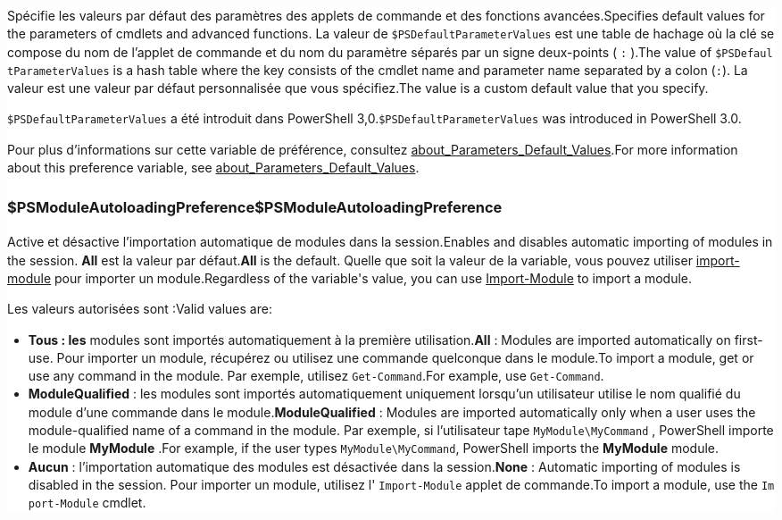 <span data-ttu-id="a4e97-391">Spécifie les valeurs par défaut des paramètres des applets de commande et des fonctions avancées.</span><span class="sxs-lookup"><span data-stu-id="a4e97-391">Specifies default values for the parameters of cmdlets and advanced functions.</span></span>
<span data-ttu-id="a4e97-392">La valeur de `$PSDefaultParameterValues` est une table de hachage où la clé se compose du nom de l’applet de commande et du nom du paramètre séparés par un signe deux-points ( `:` ).</span><span class="sxs-lookup"><span data-stu-id="a4e97-392">The value of `$PSDefaultParameterValues` is a hash table where the key consists of the cmdlet name and parameter name separated by a colon (`:`).</span></span> <span data-ttu-id="a4e97-393">La valeur est une valeur par défaut personnalisée que vous spécifiez.</span><span class="sxs-lookup"><span data-stu-id="a4e97-393">The value is a custom default value that you specify.</span></span>

<span data-ttu-id="a4e97-394">`$PSDefaultParameterValues` a été introduit dans PowerShell 3,0.</span><span class="sxs-lookup"><span data-stu-id="a4e97-394">`$PSDefaultParameterValues` was introduced in PowerShell 3.0.</span></span>

<span data-ttu-id="a4e97-395">Pour plus d’informations sur cette variable de préférence, consultez [about_Parameters_Default_Values](about_Parameters_Default_Values.md).</span><span class="sxs-lookup"><span data-stu-id="a4e97-395">For more information about this preference variable, see [about_Parameters_Default_Values](about_Parameters_Default_Values.md).</span></span>

### <a name="psmoduleautoloadingpreference"></a><span data-ttu-id="a4e97-396">\$PSModuleAutoloadingPreference</span><span class="sxs-lookup"><span data-stu-id="a4e97-396">\$PSModuleAutoloadingPreference</span></span>

<span data-ttu-id="a4e97-397">Active et désactive l’importation automatique de modules dans la session.</span><span class="sxs-lookup"><span data-stu-id="a4e97-397">Enables and disables automatic importing of modules in the session.</span></span> <span data-ttu-id="a4e97-398">**All** est la valeur par défaut.</span><span class="sxs-lookup"><span data-stu-id="a4e97-398">**All** is the default.</span></span> <span data-ttu-id="a4e97-399">Quelle que soit la valeur de la variable, vous pouvez utiliser [import-module](xref:Microsoft.PowerShell.Core.Import-Module) pour importer un module.</span><span class="sxs-lookup"><span data-stu-id="a4e97-399">Regardless of the variable's value, you can use [Import-Module](xref:Microsoft.PowerShell.Core.Import-Module) to import a module.</span></span>

<span data-ttu-id="a4e97-400">Les valeurs autorisées sont :</span><span class="sxs-lookup"><span data-stu-id="a4e97-400">Valid values are:</span></span>

- <span data-ttu-id="a4e97-401">**Tous : les** modules sont importés automatiquement à la première utilisation.</span><span class="sxs-lookup"><span data-stu-id="a4e97-401">**All** : Modules are imported automatically on first-use.</span></span> <span data-ttu-id="a4e97-402">Pour importer un module, récupérez ou utilisez une commande quelconque dans le module.</span><span class="sxs-lookup"><span data-stu-id="a4e97-402">To import a module, get or use any command in the module.</span></span> <span data-ttu-id="a4e97-403">Par exemple, utilisez `Get-Command`.</span><span class="sxs-lookup"><span data-stu-id="a4e97-403">For example, use `Get-Command`.</span></span>
- <span data-ttu-id="a4e97-404">**ModuleQualified** : les modules sont importés automatiquement uniquement lorsqu’un utilisateur utilise le nom qualifié du module d’une commande dans le module.</span><span class="sxs-lookup"><span data-stu-id="a4e97-404">**ModuleQualified** : Modules are imported automatically only when a user uses the module-qualified name of a command in the module.</span></span> <span data-ttu-id="a4e97-405">Par exemple, si l’utilisateur tape `MyModule\MyCommand` , PowerShell importe le module **MyModule** .</span><span class="sxs-lookup"><span data-stu-id="a4e97-405">For example, if the user types `MyModule\MyCommand`, PowerShell imports the **MyModule** module.</span></span>
- <span data-ttu-id="a4e97-406">**Aucun** : l’importation automatique des modules est désactivée dans la session.</span><span class="sxs-lookup"><span data-stu-id="a4e97-406">**None** : Automatic importing of modules is disabled in the session.</span></span> <span data-ttu-id="a4e97-407">Pour importer un module, utilisez l' `Import-Module` applet de commande.</span><span class="sxs-lookup"><span data-stu-id="a4e97-407">To import a module, use the `Import-Module` cmdlet.</span></span>
